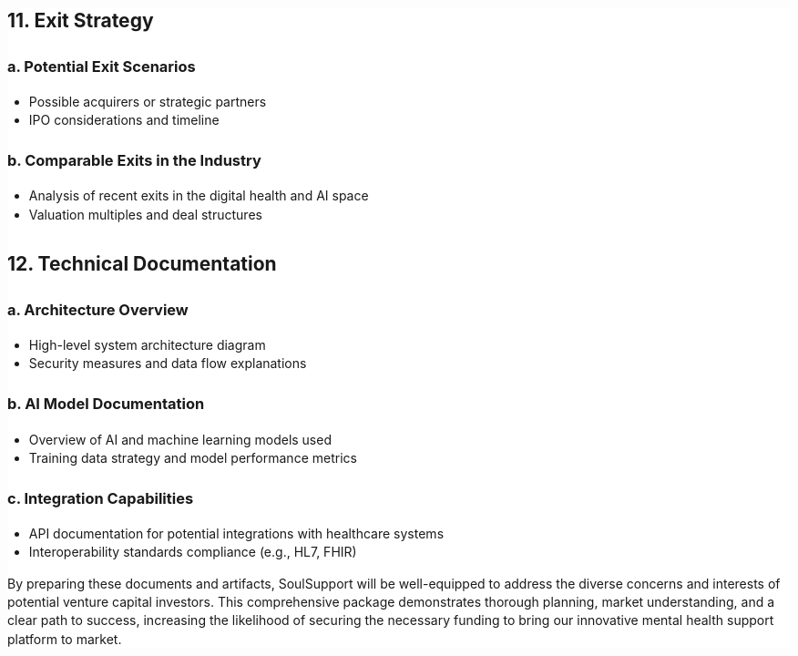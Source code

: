 ## 11. Exit Strategy

### a. Potential Exit Scenarios
- Possible acquirers or strategic partners
- IPO considerations and timeline

### b. Comparable Exits in the Industry
- Analysis of recent exits in the digital health and AI space
- Valuation multiples and deal structures

## 12. Technical Documentation

### a. Architecture Overview
- High-level system architecture diagram
- Security measures and data flow explanations

### b. AI Model Documentation
- Overview of AI and machine learning models used
- Training data strategy and model performance metrics

### c. Integration Capabilities
- API documentation for potential integrations with healthcare systems
- Interoperability standards compliance (e.g., HL7, FHIR)

By preparing these documents and artifacts, SoulSupport will be well-equipped to address the diverse concerns and interests of potential venture capital investors. This comprehensive package demonstrates thorough planning, market understanding, and a clear path to success, increasing the likelihood of securing the necessary funding to bring our innovative mental health support platform to market.

